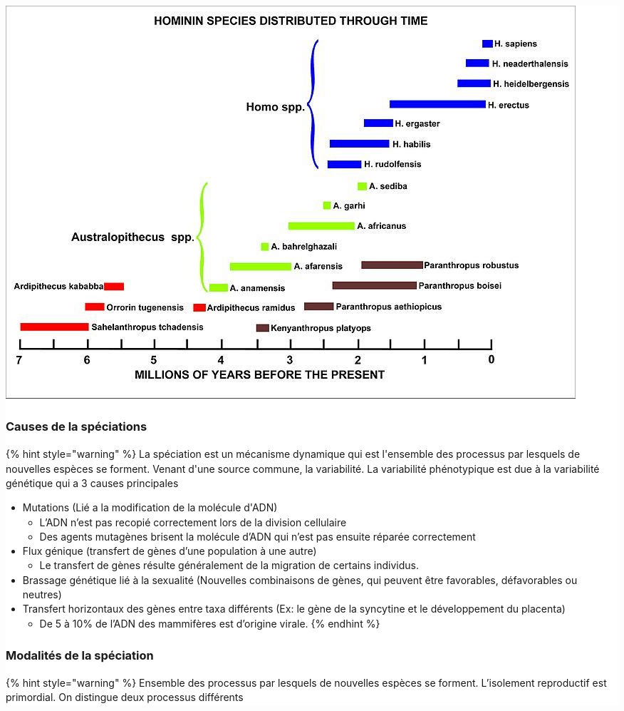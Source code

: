 ![](../../.gitbook/assets/homo-chrono-espece.png)

### Causes de la spéciations

{% hint style="warning" %}
La spéciation est un mécanisme dynamique qui est l'ensemble des processus par lesquels de nouvelles espèces se forment. Venant d'une source commune, la variabilité. La variabilité phénotypique est due à la variabilité génétique qui a 3 causes principales

* Mutations \(Lié a la modification de la molécule d'ADN\)
  * L’ADN n’est pas recopié correctement lors de la division cellulaire
  * Des agents mutagènes brisent la molécule d’ADN qui n’est pas ensuite réparée correctement
* Flux génique \(transfert de gènes d’une population à une autre\)
  * Le transfert de gènes résulte généralement de la migration de certains individus.
* Brassage génétique lié à la sexualité \(Nouvelles combinaisons de gènes, qui peuvent être favorables, défavorables ou neutres\)
* Transfert horizontaux des gènes entre taxa différents \(Ex: le gène de la syncytine et le développement du placenta\)
  * De 5 à 10% de l’ADN des mammifères est d’origine virale.
{% endhint %}

### Modalités de la spéciation

{% hint style="warning" %}
Ensemble des processus par lesquels de nouvelles espèces se forment. L’isolement reproductif est primordial. On distingue deux processus différents
